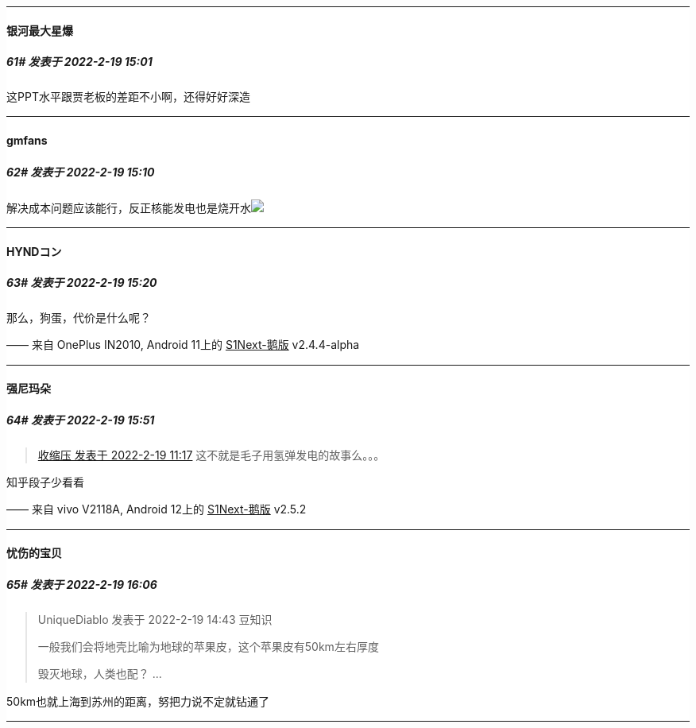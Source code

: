 

*****

####  银河最大星爆  
##### 61#       发表于 2022-2-19 15:01

这PPT水平跟贾老板的差距不小啊，还得好好深造

*****

####  gmfans  
##### 62#       发表于 2022-2-19 15:10

解决成本问题应该能行，反正核能发电也是烧开水<img src="https://static.saraba1st.com/image/smiley/face2017/067.png" referrerpolicy="no-referrer">

*****

####  HYNDコン  
##### 63#       发表于 2022-2-19 15:20

那么，狗蛋，代价是什么呢？

—— 来自 OnePlus IN2010, Android 11上的 [S1Next-鹅版](https://github.com/ykrank/S1-Next/releases) v2.4.4-alpha



*****

####  强尼玛朵  
##### 64#       发表于 2022-2-19 15:51

<blockquote><a href="httphttps://bbs.saraba1st.com/2b/forum.php?mod=redirect&amp;goto=findpost&amp;pid=54749995&amp;ptid=2053429" target="_blank">收缩压 发表于 2022-2-19 11:17</a>
这不就是毛子用氢弹发电的故事么。。。</blockquote>
知乎段子少看看

—— 来自 vivo V2118A, Android 12上的 [S1Next-鹅版](https://github.com/ykrank/S1-Next/releases) v2.5.2



*****

####  忧伤的宝贝  
##### 65#       发表于 2022-2-19 16:06

<blockquote>UniqueDiablo 发表于 2022-2-19 14:43
豆知识

一般我们会将地壳比喻为地球的苹果皮，这个苹果皮有50km左右厚度

毁灭地球，人类也配？ ...</blockquote>
50km也就上海到苏州的距离，努把力说不定就钻通了

*****
